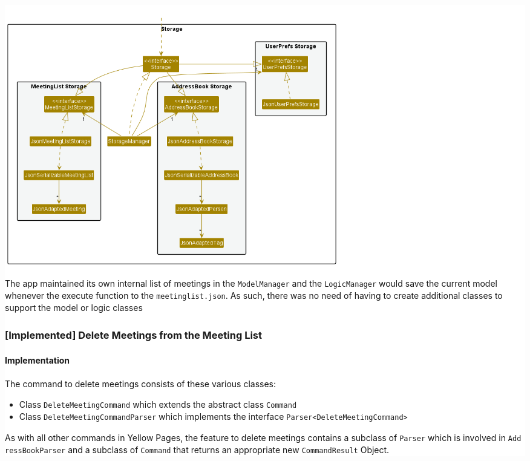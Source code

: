 <img src="images/ModifiedStorageClassDiagram.png" width="550" />


The app maintained its own internal list of meetings in the `ModelManager` and the 
`LogicManager` would save the current model whenever the execute function to the `meetinglist.json`. As such, there
was no need of having to create additional classes to support the model or logic classes

### [Implemented] Delete Meetings from the Meeting List
#### Implementation

The command to delete meetings consists of these various classes:
- Class `DeleteMeetingCommand` which extends the abstract class `Command`
- Class `DeleteMeetingCommandParser` which implements the interface `Parser<DeleteMeetingCommand>`

As with all other commands in Yellow Pages, the feature to delete meetings contains a subclass of `Parser` which is
involved in `AddressBookParser` and a subclass of `Command` that returns an appropriate new `CommandResult` Object.
